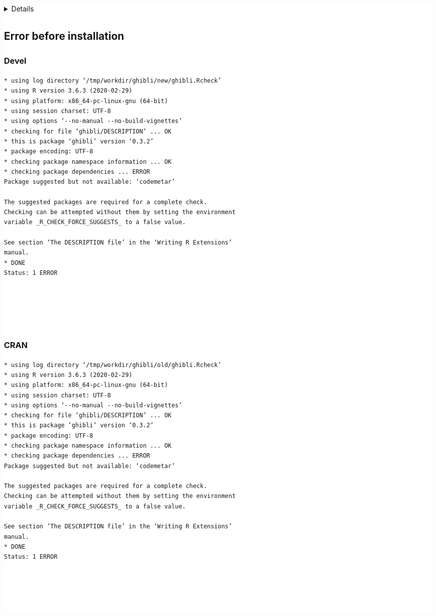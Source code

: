 <details></details>

## Error before installation

### Devel

```
* using log directory ‘/tmp/workdir/ghibli/new/ghibli.Rcheck’
* using R version 3.6.3 (2020-02-29)
* using platform: x86_64-pc-linux-gnu (64-bit)
* using session charset: UTF-8
* using options ‘--no-manual --no-build-vignettes’
* checking for file ‘ghibli/DESCRIPTION’ ... OK
* this is package ‘ghibli’ version ‘0.3.2’
* package encoding: UTF-8
* checking package namespace information ... OK
* checking package dependencies ... ERROR
Package suggested but not available: ‘codemetar’

The suggested packages are required for a complete check.
Checking can be attempted without them by setting the environment
variable _R_CHECK_FORCE_SUGGESTS_ to a false value.

See section ‘The DESCRIPTION file’ in the ‘Writing R Extensions’
manual.
* DONE
Status: 1 ERROR






```
### CRAN

```
* using log directory ‘/tmp/workdir/ghibli/old/ghibli.Rcheck’
* using R version 3.6.3 (2020-02-29)
* using platform: x86_64-pc-linux-gnu (64-bit)
* using session charset: UTF-8
* using options ‘--no-manual --no-build-vignettes’
* checking for file ‘ghibli/DESCRIPTION’ ... OK
* this is package ‘ghibli’ version ‘0.3.2’
* package encoding: UTF-8
* checking package namespace information ... OK
* checking package dependencies ... ERROR
Package suggested but not available: ‘codemetar’

The suggested packages are required for a complete check.
Checking can be attempted without them by setting the environment
variable _R_CHECK_FORCE_SUGGESTS_ to a false value.

See section ‘The DESCRIPTION file’ in the ‘Writing R Extensions’
manual.
* DONE
Status: 1 ERROR






```
